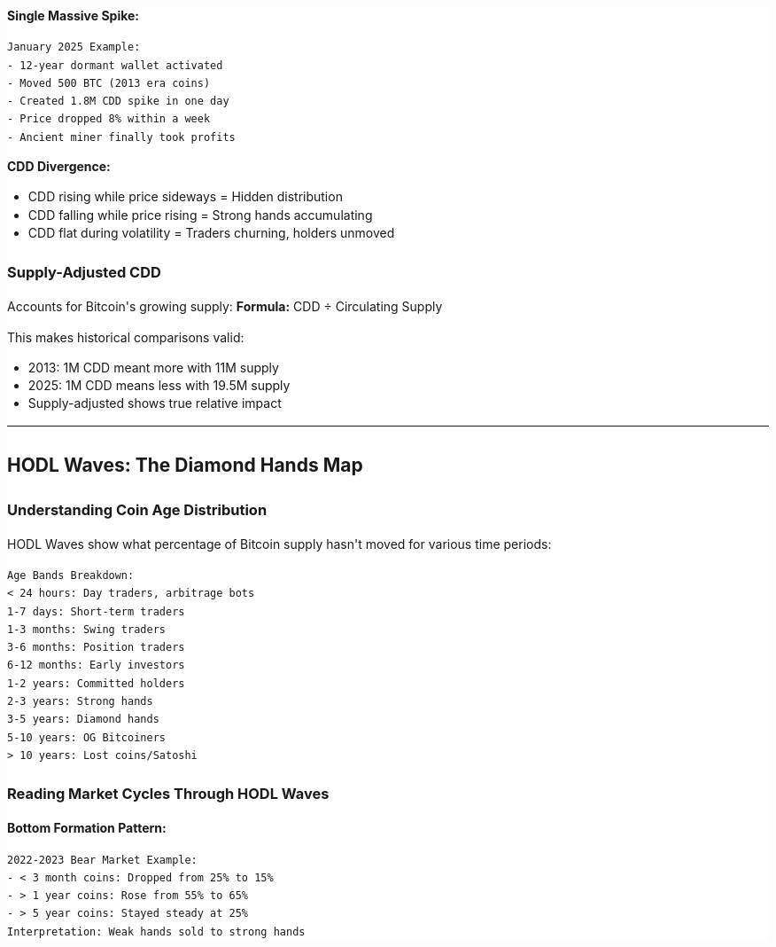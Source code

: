 **Single Massive Spike:**
```
January 2025 Example:
- 12-year dormant wallet activated
- Moved 500 BTC (2013 era coins)
- Created 1.8M CDD spike in one day
- Price dropped 8% within a week
- Ancient miner finally took profits
```

**CDD Divergence:**
- CDD rising while price sideways = Hidden distribution
- CDD falling while price rising = Strong hands accumulating
- CDD flat during volatility = Traders churning, holders unmoved

### Supply-Adjusted CDD

Accounts for Bitcoin's growing supply:
**Formula:** CDD ÷ Circulating Supply

This makes historical comparisons valid:
- 2013: 1M CDD meant more with 11M supply
- 2025: 1M CDD means less with 19.5M supply
- Supply-adjusted shows true relative impact

---

## HODL Waves: The Diamond Hands Map

### Understanding Coin Age Distribution

HODL Waves show what percentage of Bitcoin supply hasn't moved for various time periods:

```
Age Bands Breakdown:
< 24 hours: Day traders, arbitrage bots
1-7 days: Short-term traders
1-3 months: Swing traders
3-6 months: Position traders
6-12 months: Early investors
1-2 years: Committed holders
2-3 years: Strong hands
3-5 years: Diamond hands
5-10 years: OG Bitcoiners
> 10 years: Lost coins/Satoshi
```

### Reading Market Cycles Through HODL Waves

**Bottom Formation Pattern:**
```
2022-2023 Bear Market Example:
- < 3 month coins: Dropped from 25% to 15%
- > 1 year coins: Rose from 55% to 65%
- > 5 year coins: Stayed steady at 25%
Interpretation: Weak hands sold to strong hands
```
